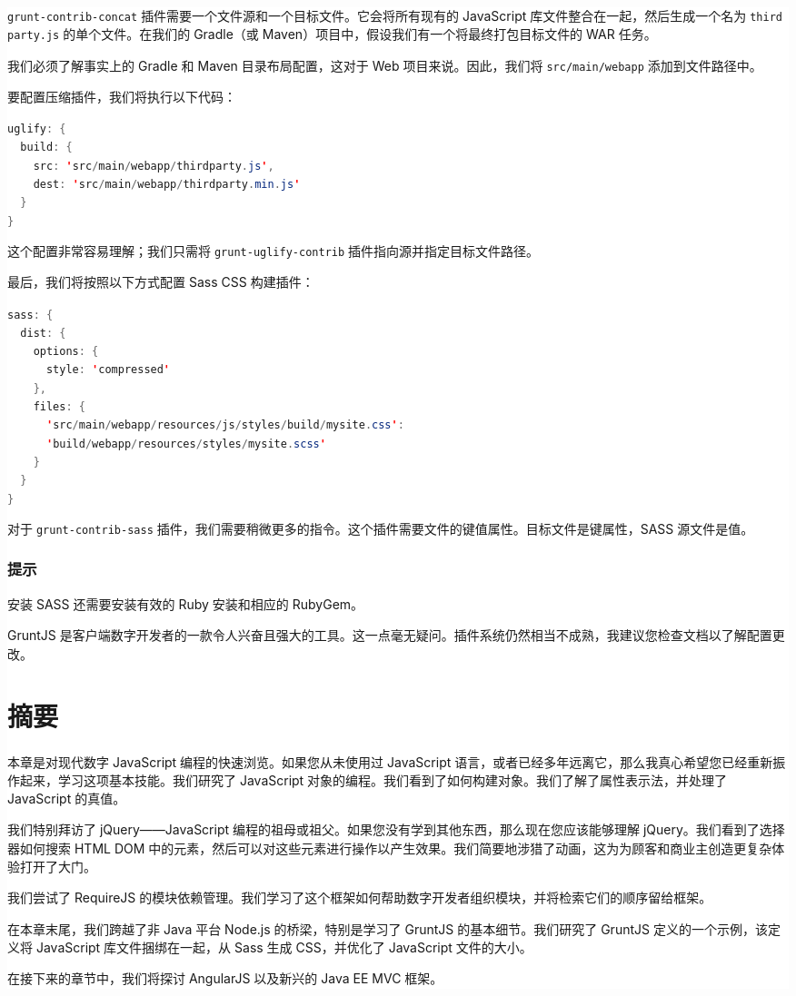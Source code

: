 `grunt-contrib-concat` 插件需要一个文件源和一个目标文件。它会将所有现有的 JavaScript 库文件整合在一起，然后生成一个名为 `thirdparty.js` 的单个文件。在我们的 Gradle（或 Maven）项目中，假设我们有一个将最终打包目标文件的 WAR 任务。

我们必须了解事实上的 Gradle 和 Maven 目录布局配置，这对于 Web 项目来说。因此，我们将 `src/main/webapp` 添加到文件路径中。

要配置压缩插件，我们将执行以下代码：

```java
uglify: {
  build: {
    src: 'src/main/webapp/thirdparty.js',
    dest: 'src/main/webapp/thirdparty.min.js'
  }
}
```

这个配置非常容易理解；我们只需将 `grunt-uglify-contrib` 插件指向源并指定目标文件路径。

最后，我们将按照以下方式配置 Sass CSS 构建插件：

```java
sass: {
  dist: {
    options: {
      style: 'compressed'
    },
    files: {
      'src/main/webapp/resources/js/styles/build/mysite.css': 
      'build/webapp/resources/styles/mysite.scss'
    }
  }
}
```

对于 `grunt-contrib-sass` 插件，我们需要稍微更多的指令。这个插件需要文件的键值属性。目标文件是键属性，SASS 源文件是值。

### 提示

安装 SASS 还需要安装有效的 Ruby 安装和相应的 RubyGem。

GruntJS 是客户端数字开发者的一款令人兴奋且强大的工具。这一点毫无疑问。插件系统仍然相当不成熟，我建议您检查文档以了解配置更改。

# 摘要

本章是对现代数字 JavaScript 编程的快速浏览。如果您从未使用过 JavaScript 语言，或者已经多年远离它，那么我真心希望您已经重新振作起来，学习这项基本技能。我们研究了 JavaScript 对象的编程。我们看到了如何构建对象。我们了解了属性表示法，并处理了 JavaScript 的真值。

我们特别拜访了 jQuery——JavaScript 编程的祖母或祖父。如果您没有学到其他东西，那么现在您应该能够理解 jQuery。我们看到了选择器如何搜索 HTML DOM 中的元素，然后可以对这些元素进行操作以产生效果。我们简要地涉猎了动画，这为为顾客和商业主创造更复杂体验打开了大门。

我们尝试了 RequireJS 的模块依赖管理。我们学习了这个框架如何帮助数字开发者组织模块，并将检索它们的顺序留给框架。

在本章末尾，我们跨越了非 Java 平台 Node.js 的桥梁，特别是学习了 GruntJS 的基本细节。我们研究了 GruntJS 定义的一个示例，该定义将 JavaScript 库文件捆绑在一起，从 Sass 生成 CSS，并优化了 JavaScript 文件的大小。

在接下来的章节中，我们将探讨 AngularJS 以及新兴的 Java EE MVC 框架。
